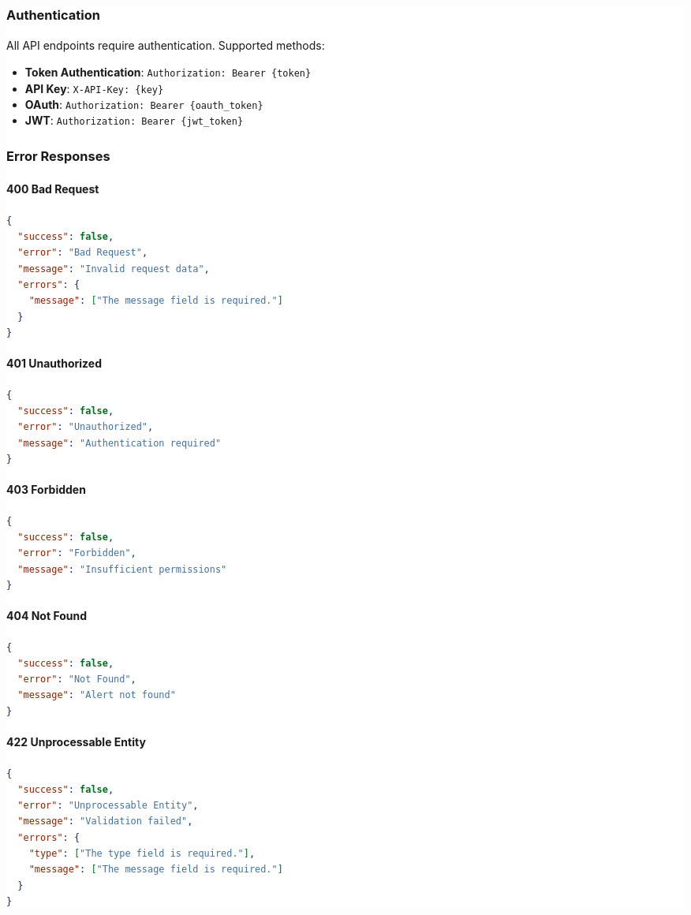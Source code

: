 ### Authentication

All API endpoints require authentication. Supported methods:

- **Token Authentication**: `Authorization: Bearer {token}`
- **API Key**: `X-API-Key: {key}`
- **OAuth**: `Authorization: Bearer {oauth_token}`
- **JWT**: `Authorization: Bearer {jwt_token}`

### Error Responses

#### 400 Bad Request
```json
{
  "success": false,
  "error": "Bad Request",
  "message": "Invalid request data",
  "errors": {
    "message": ["The message field is required."]
  }
}
```

#### 401 Unauthorized
```json
{
  "success": false,
  "error": "Unauthorized",
  "message": "Authentication required"
}
```

#### 403 Forbidden
```json
{
  "success": false,
  "error": "Forbidden",
  "message": "Insufficient permissions"
}
```

#### 404 Not Found
```json
{
  "success": false,
  "error": "Not Found",
  "message": "Alert not found"
}
```

#### 422 Unprocessable Entity
```json
{
  "success": false,
  "error": "Unprocessable Entity",
  "message": "Validation failed",
  "errors": {
    "type": ["The type field is required."],
    "message": ["The message field is required."]
  }
}
```
